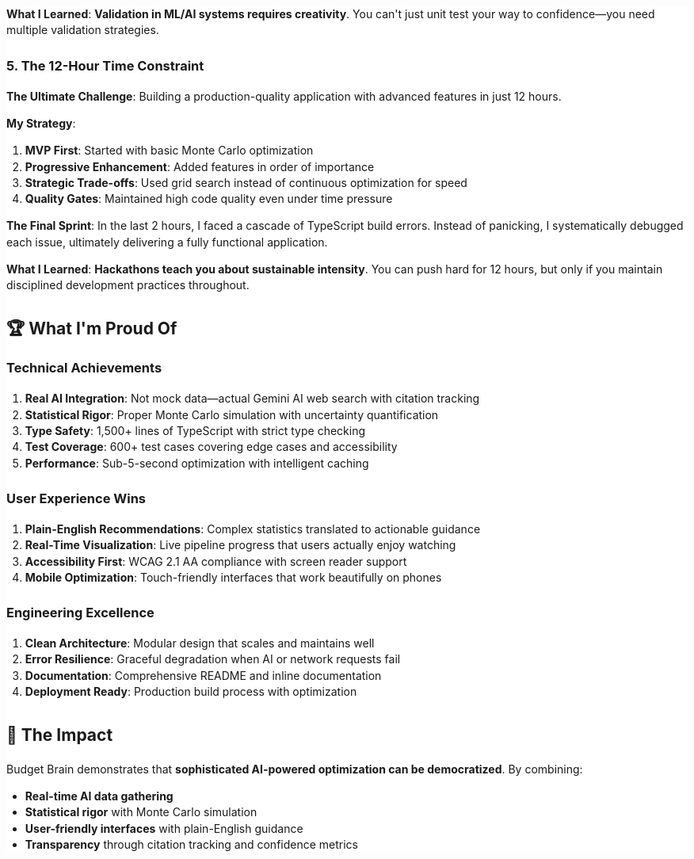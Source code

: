 **What I Learned**: **Validation in ML/AI systems requires creativity**. You can't just unit test your way to confidence—you need multiple validation strategies.

### 5. The 12-Hour Time Constraint

**The Ultimate Challenge**: Building a production-quality application with advanced features in just 12 hours.

**My Strategy**:
1. **MVP First**: Started with basic Monte Carlo optimization
2. **Progressive Enhancement**: Added features in order of importance
3. **Strategic Trade-offs**: Used grid search instead of continuous optimization for speed
4. **Quality Gates**: Maintained high code quality even under time pressure

**The Final Sprint**: In the last 2 hours, I faced a cascade of TypeScript build errors. Instead of panicking, I systematically debugged each issue, ultimately delivering a fully functional application.

**What I Learned**: **Hackathons teach you about sustainable intensity**. You can push hard for 12 hours, but only if you maintain disciplined development practices throughout.

## 🏆 What I'm Proud Of

### Technical Achievements
1. **Real AI Integration**: Not mock data—actual Gemini AI web search with citation tracking
2. **Statistical Rigor**: Proper Monte Carlo simulation with uncertainty quantification
3. **Type Safety**: 1,500+ lines of TypeScript with strict type checking
4. **Test Coverage**: 600+ test cases covering edge cases and accessibility
5. **Performance**: Sub-5-second optimization with intelligent caching

### User Experience Wins
1. **Plain-English Recommendations**: Complex statistics translated to actionable guidance
2. **Real-Time Visualization**: Live pipeline progress that users actually enjoy watching
3. **Accessibility First**: WCAG 2.1 AA compliance with screen reader support
4. **Mobile Optimization**: Touch-friendly interfaces that work beautifully on phones

### Engineering Excellence
1. **Clean Architecture**: Modular design that scales and maintains well
2. **Error Resilience**: Graceful degradation when AI or network requests fail
3. **Documentation**: Comprehensive README and inline documentation
4. **Deployment Ready**: Production build process with optimization

## 🚀 The Impact

Budget Brain demonstrates that **sophisticated AI-powered optimization can be democratized**. By combining:
- **Real-time AI data gathering**
- **Statistical rigor** with Monte Carlo simulation
- **User-friendly interfaces** with plain-English guidance
- **Transparency** through citation tracking and confidence metrics
